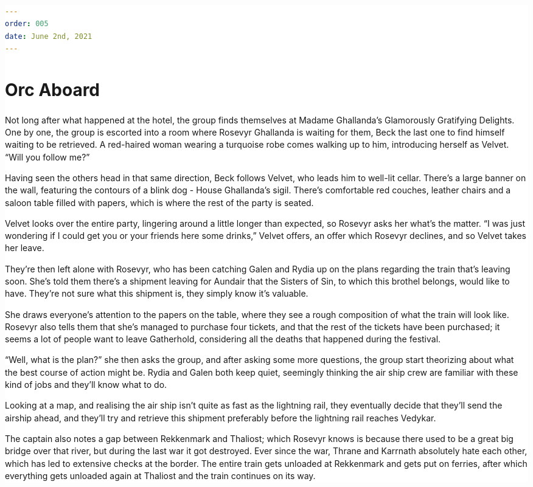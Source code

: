```yaml
---
order: 005
date: June 2nd, 2021
---
```


# Orc Aboard

  



  

Not long after what happened at the hotel, the group finds themselves at Madame Ghallanda’s Glamorously Gratifying Delights. One by one, the group is escorted into a room where Rosevyr Ghallanda is waiting for them, Beck the last one to find himself waiting to be retrieved. A red-haired woman wearing a turquoise robe comes walking up to him, introducing herself as Velvet. “Will you follow me?”

  

Having seen the others head in that same direction, Beck follows Velvet, who leads him to well-lit cellar. There’s a large banner on the wall, featuring the contours of a blink dog - House Ghallanda’s sigil. There’s comfortable red couches, leather chairs and a saloon table filled with papers, which is where the rest of the party is seated.

  

Velvet looks over the entire party, lingering around a little longer than expected, so Rosevyr asks her what’s the matter. “I was just wondering if I could get you or your friends here some drinks,” Velvet offers, an offer which Rosevyr declines, and so Velvet takes her leave.

  

They’re then left alone with Rosevyr, who has been catching Galen and Rydia up on the plans regarding the train that’s leaving soon. She’s told them there’s a shipment leaving for Aundair that the Sisters of Sin, to which this brothel belongs, would like to have. They’re not sure what this shipment is, they simply know it’s valuable.

  

She draws everyone’s attention to the papers on the table, where they see a rough composition of what the train will look like. Rosevyr also tells them that she’s managed to purchase four tickets, and that the rest of the tickets have been purchased; it seems a lot of people want to leave Gatherhold, considering all the deaths that happened during the festival.

  

“Well, what is the plan?” she then asks the group, and after asking some more questions, the group start theorizing about what the best course of action might be. Rydia and Galen both keep quiet, seemingly thinking the air ship crew are familiar with these kind of jobs and they’ll know what to do.

  

Looking at a map, and realising the air ship isn’t quite as fast as the lightning rail, they eventually decide that they’ll send the airship ahead, and they’ll try and retrieve this shipment preferably before the lightning rail reaches Vedykar.

  

The captain also notes a gap between Rekkenmark and Thaliost; which Rosevyr knows is because there used to be a great big bridge over that river, but during the last war it got destroyed. Ever since the war, Thrane and Karrnath absolutely hate each other, which has led to extensive checks at the border. The entire train gets unloaded at Rekkenmark and gets put on ferries, after which everything gets unloaded again at Thaliost and the train continues on its way.

